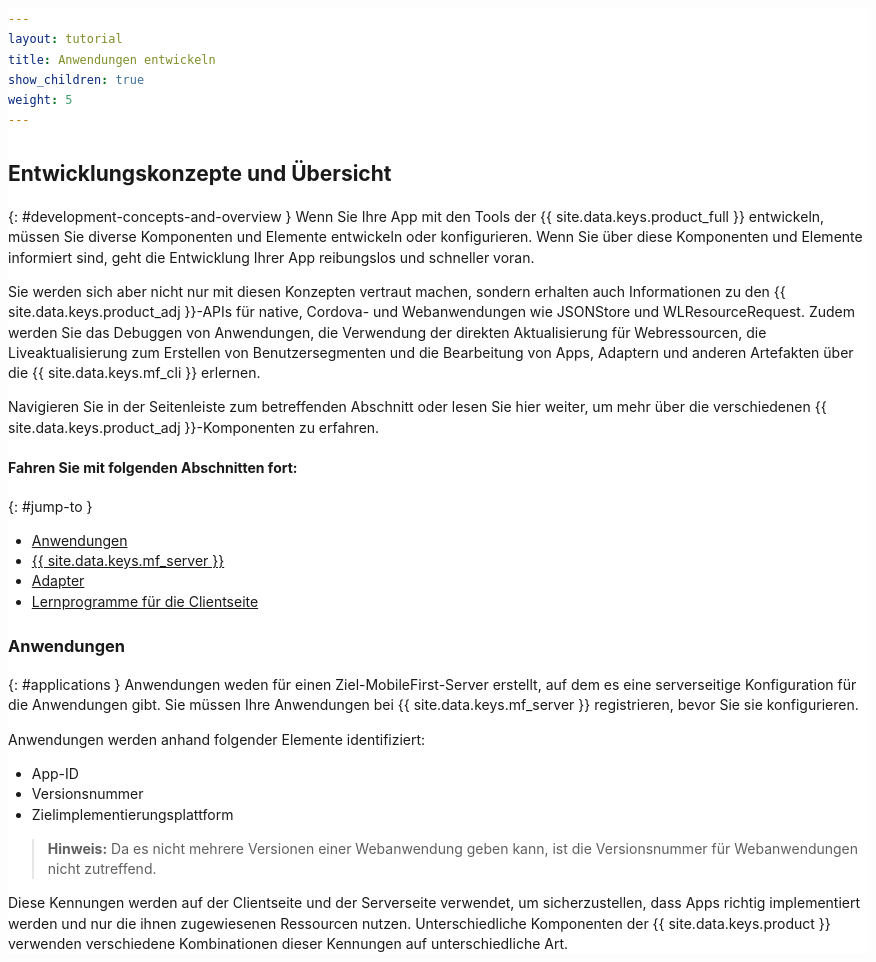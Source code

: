 ```yaml
---
layout: tutorial
title: Anwendungen entwickeln
show_children: true
weight: 5
---
```


## Entwicklungskonzepte und Übersicht
{: #development-concepts-and-overview }
Wenn Sie Ihre App mit den Tools der {{ site.data.keys.product_full }}
entwickeln, müssen Sie diverse Komponenten und Elemente entwickeln oder konfigurieren. Wenn Sie über diese Komponenten und Elemente
informiert sind, geht die Entwicklung Ihrer App reibungslos und schneller voran. 

Sie werden sich aber nicht nur mit diesen Konzepten vertraut machen, sondern erhalten auch Informationen zu den {{ site.data.keys.product_adj }}-APIs für native, Cordova- und Webanwendungen wie JSONStore und WLResourceRequest. Zudem werden Sie das Debuggen von Anwendungen, die Verwendung der direkten Aktualisierung für Webressourcen, die Liveaktualisierung zum Erstellen von Benutzersegmenten und die Bearbeitung von Apps, Adaptern und anderen Artefakten über die {{ site.data.keys.mf_cli }} erlernen.

Navigieren Sie in der Seitenleiste zum betreffenden Abschnitt oder
lesen Sie hier weiter,
um mehr über die verschiedenen {{ site.data.keys.product_adj }}-Komponenten zu erfahren. 

#### Fahren Sie mit folgenden Abschnitten fort: 
{: #jump-to }
* [Anwendungen](#applications)
* [{{ site.data.keys.mf_server }}](#mobilefirst-server)
* [Adapter](#adapters)
* [Lernprogramme für die Clientseite](#client-side-tutorials-to-follow)

### Anwendungen
{: #applications }
Anwendungen weden für einen Ziel-MobileFirst-Server erstellt, auf dem es eine serverseitige Konfiguration für die Anwendungen gibt.
Sie müssen Ihre Anwendungen bei
{{ site.data.keys.mf_server }} registrieren, bevor Sie sie konfigurieren. 

Anwendungen werden
anhand folgender Elemente identifiziert: 

* App-ID
* Versionsnummer
* Zielimplementierungsplattform

> **Hinweis:** Da es nicht mehrere Versionen einer Webanwendung geben kann, ist die Versionsnummer für Webanwendungen nicht zutreffend. 

Diese Kennungen werden auf der Clientseite und der Serverseite verwendet, um sicherzustellen, dass Apps richtig
implementiert werden und nur die ihnen zugewiesenen Ressourcen nutzen. Unterschiedliche Komponenten der
{{ site.data.keys.product }} verwenden verschiedene Kombinationen dieser
Kennungen auf unterschiedliche Art. 
